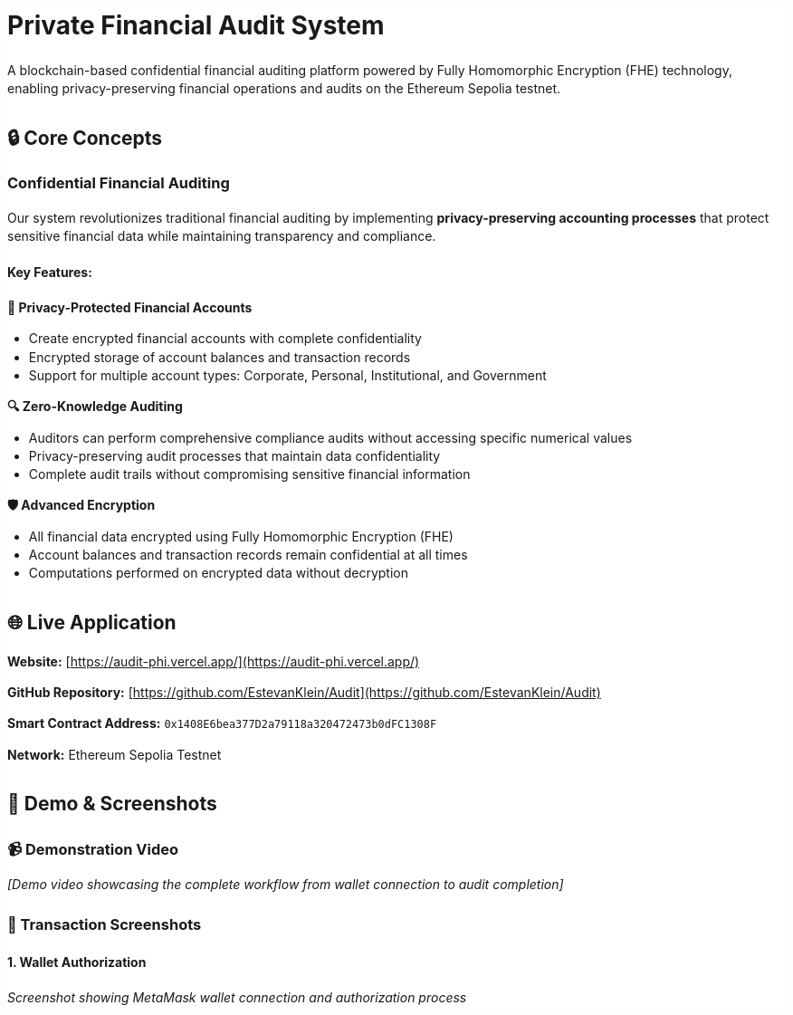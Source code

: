 # Private Financial Audit System

A blockchain-based confidential financial auditing platform powered by Fully Homomorphic Encryption (FHE) technology, enabling privacy-preserving financial operations and audits on the Ethereum Sepolia testnet.

## 🔒 Core Concepts

### Confidential Financial Auditing
Our system revolutionizes traditional financial auditing by implementing **privacy-preserving accounting processes** that protect sensitive financial data while maintaining transparency and compliance.

#### Key Features:

**🏦 Privacy-Protected Financial Accounts**
- Create encrypted financial accounts with complete confidentiality
- Encrypted storage of account balances and transaction records
- Support for multiple account types: Corporate, Personal, Institutional, and Government

**🔍 Zero-Knowledge Auditing**
- Auditors can perform comprehensive compliance audits without accessing specific numerical values
- Privacy-preserving audit processes that maintain data confidentiality
- Complete audit trails without compromising sensitive financial information

**🛡️ Advanced Encryption**
- All financial data encrypted using Fully Homomorphic Encryption (FHE)
- Account balances and transaction records remain confidential at all times
- Computations performed on encrypted data without decryption

## 🌐 Live Application

**Website:** [https://audit-phi.vercel.app/](https://audit-phi.vercel.app/)

**GitHub Repository:** [https://github.com/EstevanKlein/Audit](https://github.com/EstevanKlein/Audit)

**Smart Contract Address:** `0x1408E6bea377D2a79118a320472473b0dFC1308F`

**Network:** Ethereum Sepolia Testnet

## 🎥 Demo & Screenshots

### 📹 Demonstration Video
*[Demo video showcasing the complete workflow from wallet connection to audit completion]*

### 📸 Transaction Screenshots

#### 1. Wallet Authorization
*Screenshot showing MetaMask wallet connection and authorization process*
